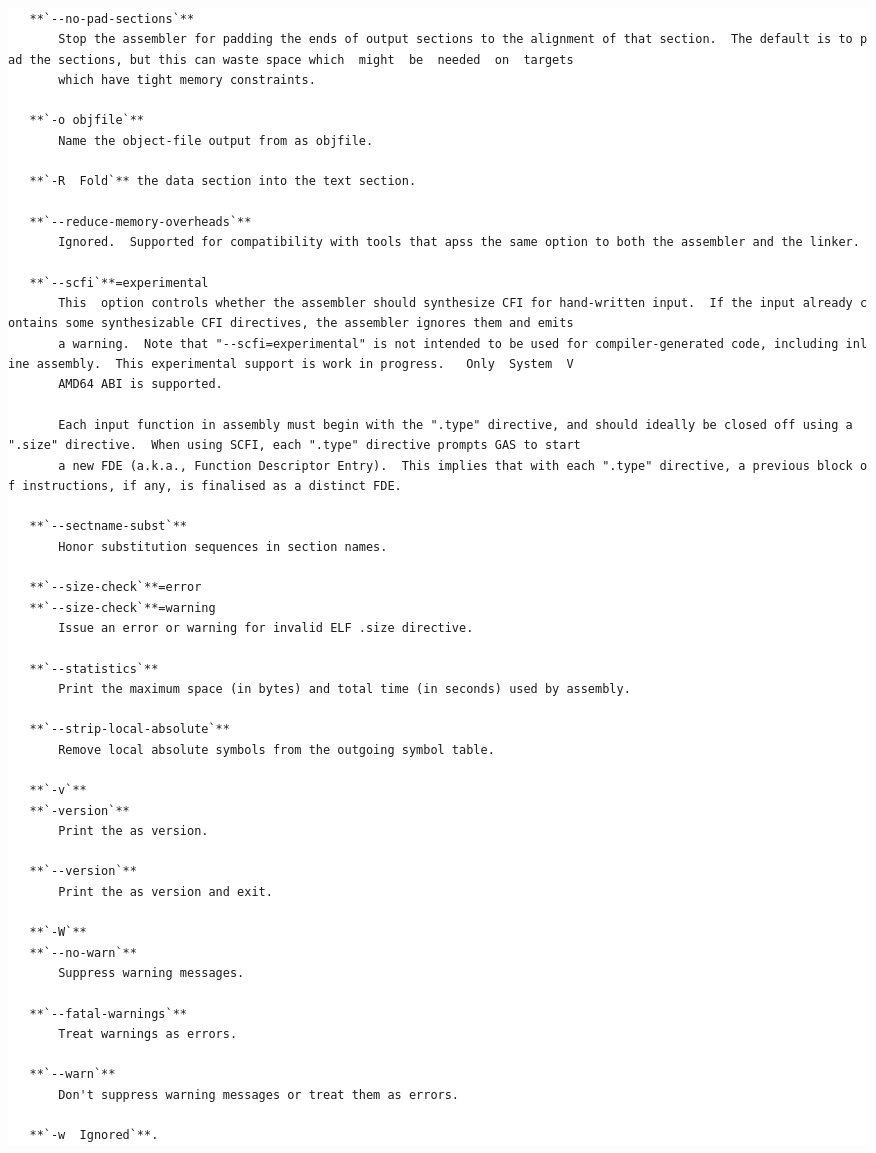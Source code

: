        **`--no-pad-sections`**
           Stop the assembler for padding the ends of output sections to the alignment of that section.  The default is to pad the sections, but this can waste space which  might  be  needed  on  targets
           which have tight memory constraints.

       **`-o objfile`**
           Name the object-file output from as objfile.

       **`-R  Fold`** the data section into the text section.

       **`--reduce-memory-overheads`**
           Ignored.  Supported for compatibility with tools that apss the same option to both the assembler and the linker.

       **`--scfi`**=experimental
           This  option controls whether the assembler should synthesize CFI for hand-written input.  If the input already contains some synthesizable CFI directives, the assembler ignores them and emits
           a warning.  Note that "--scfi=experimental" is not intended to be used for compiler-generated code, including inline assembly.  This experimental support is work in progress.   Only  System  V
           AMD64 ABI is supported.

           Each input function in assembly must begin with the ".type" directive, and should ideally be closed off using a ".size" directive.  When using SCFI, each ".type" directive prompts GAS to start
           a new FDE (a.k.a., Function Descriptor Entry).  This implies that with each ".type" directive, a previous block of instructions, if any, is finalised as a distinct FDE.

       **`--sectname-subst`**
           Honor substitution sequences in section names.

       **`--size-check`**=error
       **`--size-check`**=warning
           Issue an error or warning for invalid ELF .size directive.

       **`--statistics`**
           Print the maximum space (in bytes) and total time (in seconds) used by assembly.

       **`--strip-local-absolute`**
           Remove local absolute symbols from the outgoing symbol table.

       **`-v`**
       **`-version`**
           Print the as version.

       **`--version`**
           Print the as version and exit.

       **`-W`**
       **`--no-warn`**
           Suppress warning messages.

       **`--fatal-warnings`**
           Treat warnings as errors.

       **`--warn`**
           Don't suppress warning messages or treat them as errors.

       **`-w  Ignored`**.
